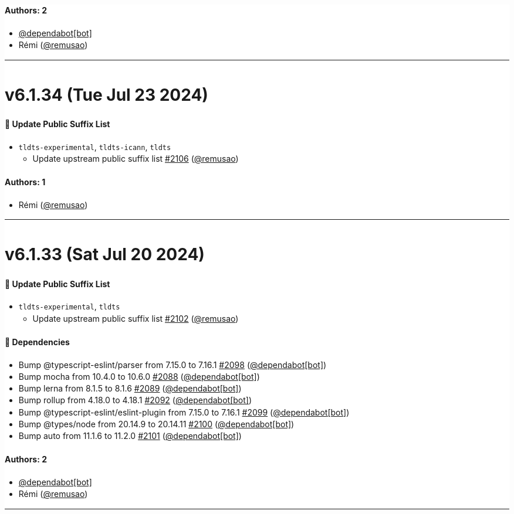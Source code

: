 #### Authors: 2

- [@dependabot[bot]](https://github.com/dependabot[bot])
- Rémi ([@remusao](https://github.com/remusao))

---

# v6.1.34 (Tue Jul 23 2024)

#### :scroll: Update Public Suffix List

- `tldts-experimental`, `tldts-icann`, `tldts`
  - Update upstream public suffix list [#2106](https://github.com/remusao/tldts/pull/2106) ([@remusao](https://github.com/remusao))

#### Authors: 1

- Rémi ([@remusao](https://github.com/remusao))

---

# v6.1.33 (Sat Jul 20 2024)

#### :scroll: Update Public Suffix List

- `tldts-experimental`, `tldts`
  - Update upstream public suffix list [#2102](https://github.com/remusao/tldts/pull/2102) ([@remusao](https://github.com/remusao))

#### :nut_and_bolt: Dependencies

- Bump @typescript-eslint/parser from 7.15.0 to 7.16.1 [#2098](https://github.com/remusao/tldts/pull/2098) ([@dependabot[bot]](https://github.com/dependabot[bot]))
- Bump mocha from 10.4.0 to 10.6.0 [#2088](https://github.com/remusao/tldts/pull/2088) ([@dependabot[bot]](https://github.com/dependabot[bot]))
- Bump lerna from 8.1.5 to 8.1.6 [#2089](https://github.com/remusao/tldts/pull/2089) ([@dependabot[bot]](https://github.com/dependabot[bot]))
- Bump rollup from 4.18.0 to 4.18.1 [#2092](https://github.com/remusao/tldts/pull/2092) ([@dependabot[bot]](https://github.com/dependabot[bot]))
- Bump @typescript-eslint/eslint-plugin from 7.15.0 to 7.16.1 [#2099](https://github.com/remusao/tldts/pull/2099) ([@dependabot[bot]](https://github.com/dependabot[bot]))
- Bump @types/node from 20.14.9 to 20.14.11 [#2100](https://github.com/remusao/tldts/pull/2100) ([@dependabot[bot]](https://github.com/dependabot[bot]))
- Bump auto from 11.1.6 to 11.2.0 [#2101](https://github.com/remusao/tldts/pull/2101) ([@dependabot[bot]](https://github.com/dependabot[bot]))

#### Authors: 2

- [@dependabot[bot]](https://github.com/dependabot[bot])
- Rémi ([@remusao](https://github.com/remusao))

---
